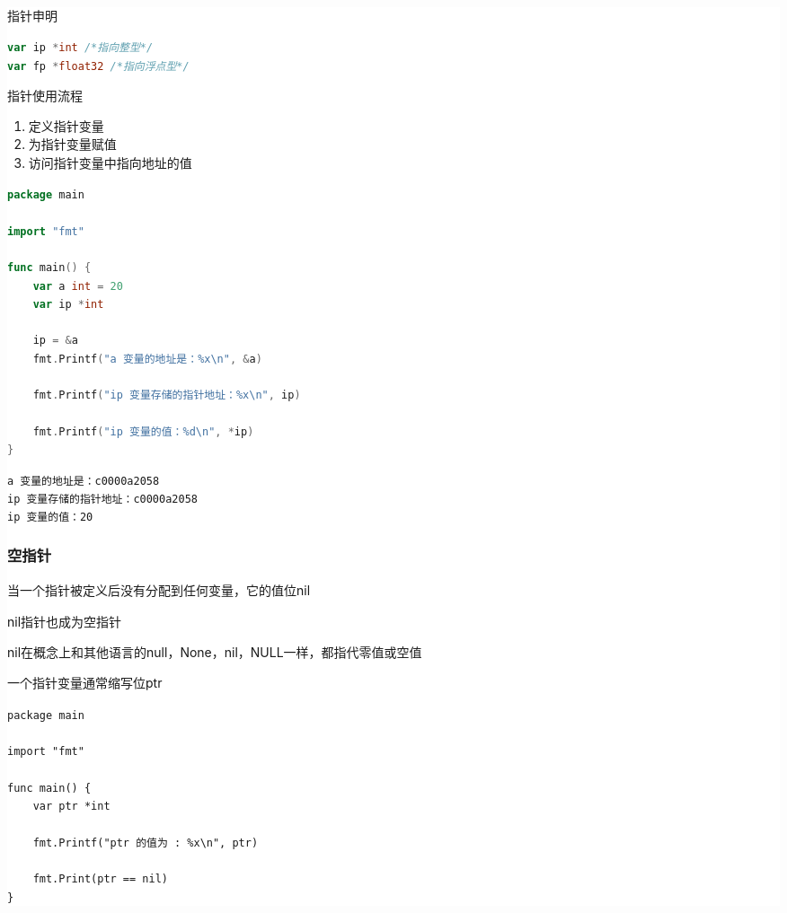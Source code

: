 指针申明

```go
var ip *int /*指向整型*/
var fp *float32 /*指向浮点型*/
```

指针使用流程

1. 定义指针变量
2. 为指针变量赋值
3. 访问指针变量中指向地址的值

```go
package main

import "fmt"

func main() {
	var a int = 20
	var ip *int

	ip = &a
	fmt.Printf("a 变量的地址是：%x\n", &a)

	fmt.Printf("ip 变量存储的指针地址：%x\n", ip)

	fmt.Printf("ip 变量的值：%d\n", *ip)
}
```

```
a 变量的地址是：c0000a2058
ip 变量存储的指针地址：c0000a2058
ip 变量的值：20
```

### 空指针

当一个指针被定义后没有分配到任何变量，它的值位nil

nil指针也成为空指针

nil在概念上和其他语言的null，None，nil，NULL一样，都指代零值或空值

一个指针变量通常缩写位ptr

```
package main

import "fmt"

func main() {
	var ptr *int

	fmt.Printf("ptr 的值为 : %x\n", ptr)

	fmt.Print(ptr == nil)
}
```
